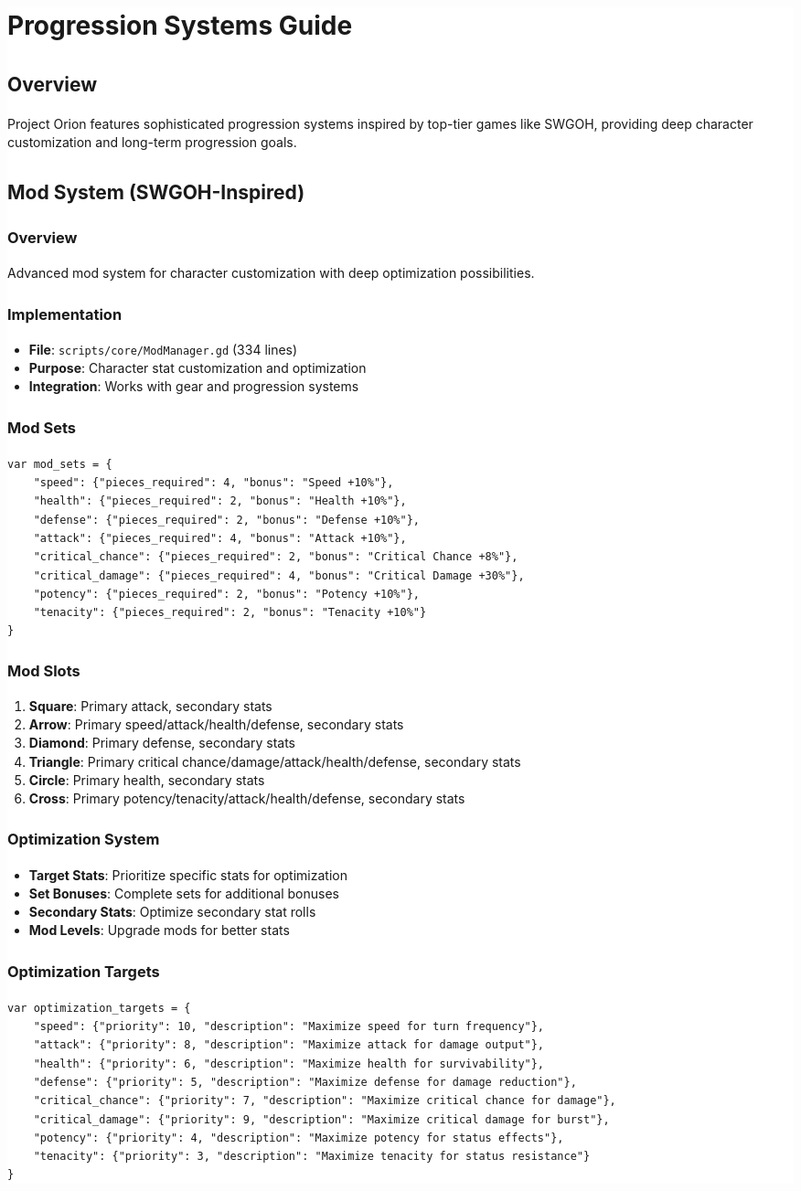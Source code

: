 # Progression Systems Guide

## Overview

Project Orion features sophisticated progression systems inspired by top-tier games like SWGOH, providing deep character customization and long-term progression goals.

## Mod System (SWGOH-Inspired)

### Overview
Advanced mod system for character customization with deep optimization possibilities.

### Implementation
- **File**: `scripts/core/ModManager.gd` (334 lines)
- **Purpose**: Character stat customization and optimization
- **Integration**: Works with gear and progression systems

### Mod Sets
```gdscript
var mod_sets = {
    "speed": {"pieces_required": 4, "bonus": "Speed +10%"},
    "health": {"pieces_required": 2, "bonus": "Health +10%"},
    "defense": {"pieces_required": 2, "bonus": "Defense +10%"},
    "attack": {"pieces_required": 4, "bonus": "Attack +10%"},
    "critical_chance": {"pieces_required": 2, "bonus": "Critical Chance +8%"},
    "critical_damage": {"pieces_required": 4, "bonus": "Critical Damage +30%"},
    "potency": {"pieces_required": 2, "bonus": "Potency +10%"},
    "tenacity": {"pieces_required": 2, "bonus": "Tenacity +10%"}
}
```

### Mod Slots
1. **Square**: Primary attack, secondary stats
2. **Arrow**: Primary speed/attack/health/defense, secondary stats
3. **Diamond**: Primary defense, secondary stats
4. **Triangle**: Primary critical chance/damage/attack/health/defense, secondary stats
5. **Circle**: Primary health, secondary stats
6. **Cross**: Primary potency/tenacity/attack/health/defense, secondary stats

### Optimization System
- **Target Stats**: Prioritize specific stats for optimization
- **Set Bonuses**: Complete sets for additional bonuses
- **Secondary Stats**: Optimize secondary stat rolls
- **Mod Levels**: Upgrade mods for better stats

### Optimization Targets
```gdscript
var optimization_targets = {
    "speed": {"priority": 10, "description": "Maximize speed for turn frequency"},
    "attack": {"priority": 8, "description": "Maximize attack for damage output"},
    "health": {"priority": 6, "description": "Maximize health for survivability"},
    "defense": {"priority": 5, "description": "Maximize defense for damage reduction"},
    "critical_chance": {"priority": 7, "description": "Maximize critical chance for damage"},
    "critical_damage": {"priority": 9, "description": "Maximize critical damage for burst"},
    "potency": {"priority": 4, "description": "Maximize potency for status effects"},
    "tenacity": {"priority": 3, "description": "Maximize tenacity for status resistance"}
}
```
